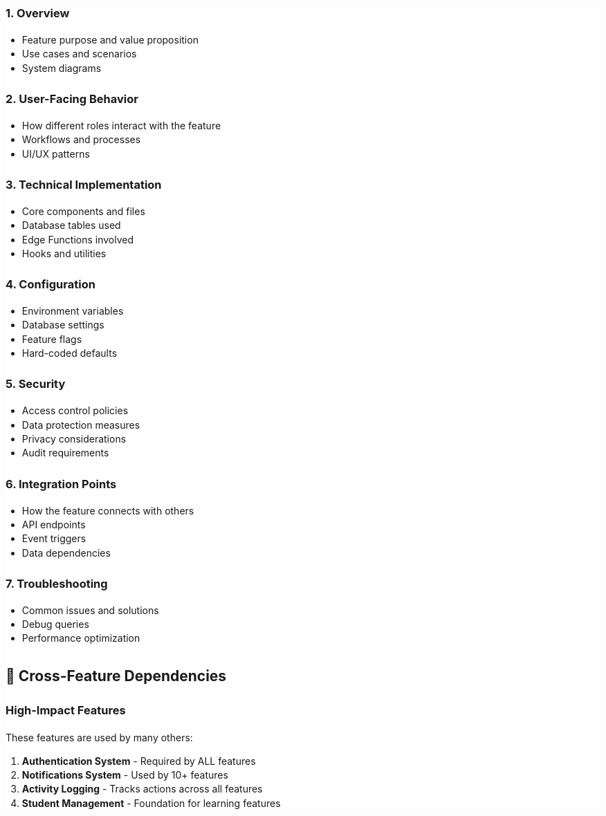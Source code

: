 ### 1. Overview
- Feature purpose and value proposition
- Use cases and scenarios
- System diagrams

### 2. User-Facing Behavior
- How different roles interact with the feature
- Workflows and processes
- UI/UX patterns

### 3. Technical Implementation
- Core components and files
- Database tables used
- Edge Functions involved
- Hooks and utilities

### 4. Configuration
- Environment variables
- Database settings
- Feature flags
- Hard-coded defaults

### 5. Security
- Access control policies
- Data protection measures
- Privacy considerations
- Audit requirements

### 6. Integration Points
- How the feature connects with others
- API endpoints
- Event triggers
- Data dependencies

### 7. Troubleshooting
- Common issues and solutions
- Debug queries
- Performance optimization

## 🔗 Cross-Feature Dependencies

### High-Impact Features
These features are used by many others:

1. **Authentication System** - Required by ALL features
2. **Notifications System** - Used by 10+ features
3. **Activity Logging** - Tracks actions across all features
4. **Student Management** - Foundation for learning features
